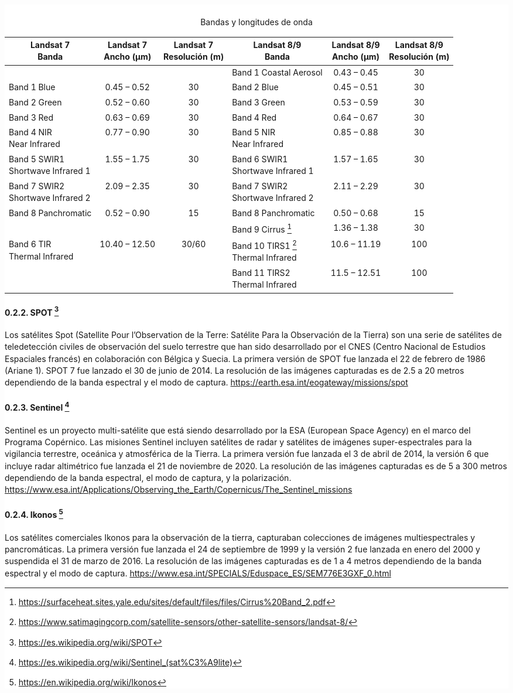 <div align="center"><br>Bandas y longitudes de onda

| Landsat 7<br>Banda                   | Landsat 7<br>Ancho (µm) | Landsat 7<br>Resolución (m) | Landsat 8/9<br>Banda                   | Landsat 8/9<br>Ancho (µm) | Landsat 8/9<br>Resolución (m) |
|--------------------------------------|:-----------------------:|:---------------------------:|----------------------------------------|:-------------------------:|:-----------------------------:|
|                                      |                         |                             | Band 1 Coastal Aerosol                 |        0.43 – 0.45        |              30               |
| Band 1 Blue                          |       0.45 – 0.52       |             30              | Band 2 Blue                            |        0.45 – 0.51        |              30               |
| Band 2 Green                         |       0.52 – 0.60       |             30              | Band 3 Green                           |        0.53 – 0.59        |              30               |
| Band 3 Red                           |       0.63 – 0.69       |             30              | Band 4 Red                             |        0.64 – 0.67        |              30               |
| Band 4 NIR<br>Near Infrared          |       0.77 – 0.90       |             30              | Band 5 NIR<br>Near Infrared            |        0.85 – 0.88        |              30               |
| Band 5 SWIR1<br>Shortwave Infrared 1 |       1.55 – 1.75       |             30              | Band 6 SWIR1<br>Shortwave Infrared 1   |        1.57 – 1.65        |              30               |
| Band 7 SWIR2<br>Shortwave Infrared 2 |       2.09 – 2.35       |             30              | Band 7 SWIR2<br>Shortwave Infrared 2   |        2.11 – 2.29        |              30               |
| Band 8 Panchromatic                  |       0.52 – 0.90       |             15              | Band 8 Panchromatic                    |        0.50 – 0.68        |              15               |
|                                      |                         |                             | Band 9 Cirrus [^7]                     |        1.36 – 1.38        |              30               |
| Band 6 TIR<br>Thermal Infrared       |      10.40 – 12.50      |            30/60            | Band 10 TIRS1 [^8]<br>Thermal Infrared |       10.6 – 11.19        |              100              |
|                                      |                         |                             | Band 11 TIRS2<br>Thermal Infrared      |       11.5 – 12.51        |              100              |

</div>


#### 0.2.2. SPOT [^4]

Los satélites Spot (Satellite Pour l’Observation de la Terre: Satélite Para la Observación de la Tierra) son una serie de satélites de teledetección civiles de observación del suelo terrestre que han sido desarrollado por el CNES (Centro Nacional de Estudios Espaciales francés) en colaboración con Bélgica y Suecia. La primera versión de SPOT fue lanzada el 22 de febrero de 1986 (Ariane 1). SPOT 7 fue lanzado el 30 de junio de 2014. La resolución de las imágenes capturadas es de 2.5 a 20 metros dependiendo de la banda espectral y el modo de captura. https://earth.esa.int/eogateway/missions/spot


#### 0.2.3. Sentinel [^5]

Sentinel es un proyecto multi-satélite que está siendo desarrollado por la ESA (European Space Agency) en el marco del Programa Copérnico. Las misiones Sentinel incluyen satélites de radar y satélites de imágenes super-espectrales para la vigilancia terrestre, oceánica y atmosférica de la Tierra. La primera versión fue lanzada el 3 de abril de 2014, la versión 6 que incluye radar altimétrico fue lanzada el 21 de noviembre de 2020. La resolución de las imágenes capturadas es de 5 a 300 metros dependiendo de la banda espectral, el modo de captura, y la polarización. https://www.esa.int/Applications/Observing_the_Earth/Copernicus/The_Sentinel_missions


#### 0.2.4. Ikonos [^6]

Los satélites comerciales Ikonos para la observación de la tierra, capturaban colecciones de imágenes multiespectrales y pancromáticas. La primera versión fue lanzada el 24 de septiembre de 1999 y la versión 2 fue lanzada en enero del 2000 y suspendida el 31 de marzo de 2016.  La resolución de las imágenes capturadas es de 1 a 4 metros dependiendo de la banda espectral y el modo de captura. https://www.esa.int/SPECIALS/Eduspace_ES/SEM776E3GXF_0.html


[^1]: https://learn.arcgis.com/es/arcgis-imagery-book/chapter2/
[^2]: http://mappinggis.com/2015/05/como-descargar-imagenes-landsat/
[^3]: https://es.wikipedia.org/wiki/Landsat
[^4]: https://es.wikipedia.org/wiki/SPOT
[^5]: https://es.wikipedia.org/wiki/Sentinel_(sat%C3%A9lite)
[^6]: https://en.wikipedia.org/wiki/Ikonos
[^7]: https://surfaceheat.sites.yale.edu/sites/default/files/files/Cirrus%20Band_2.pdf
[^8]: https://www.satimagingcorp.com/satellite-sensors/other-satellite-sensors/landsat-8/